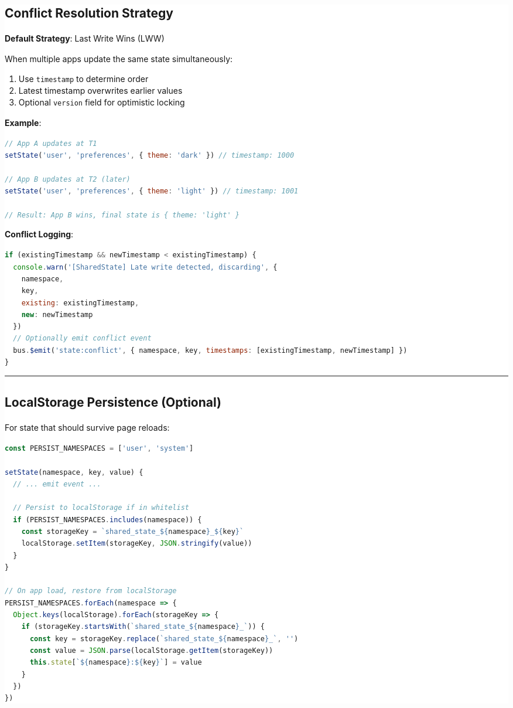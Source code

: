 
## Conflict Resolution Strategy

**Default Strategy**: Last Write Wins (LWW)

When multiple apps update the same state simultaneously:

1. Use `timestamp` to determine order
2. Latest timestamp overwrites earlier values
3. Optional `version` field for optimistic locking

**Example**:

```javascript
// App A updates at T1
setState('user', 'preferences', { theme: 'dark' }) // timestamp: 1000

// App B updates at T2 (later)
setState('user', 'preferences', { theme: 'light' }) // timestamp: 1001

// Result: App B wins, final state is { theme: 'light' }
```

**Conflict Logging**:

```javascript
if (existingTimestamp && newTimestamp < existingTimestamp) {
  console.warn('[SharedState] Late write detected, discarding', {
    namespace,
    key,
    existing: existingTimestamp,
    new: newTimestamp
  })
  // Optionally emit conflict event
  bus.$emit('state:conflict', { namespace, key, timestamps: [existingTimestamp, newTimestamp] })
}
```

---

## LocalStorage Persistence (Optional)

For state that should survive page reloads:

```javascript
const PERSIST_NAMESPACES = ['user', 'system']

setState(namespace, key, value) {
  // ... emit event ...

  // Persist to localStorage if in whitelist
  if (PERSIST_NAMESPACES.includes(namespace)) {
    const storageKey = `shared_state_${namespace}_${key}`
    localStorage.setItem(storageKey, JSON.stringify(value))
  }
}

// On app load, restore from localStorage
PERSIST_NAMESPACES.forEach(namespace => {
  Object.keys(localStorage).forEach(storageKey => {
    if (storageKey.startsWith(`shared_state_${namespace}_`)) {
      const key = storageKey.replace(`shared_state_${namespace}_`, '')
      const value = JSON.parse(localStorage.getItem(storageKey))
      this.state[`${namespace}:${key}`] = value
    }
  })
})
```